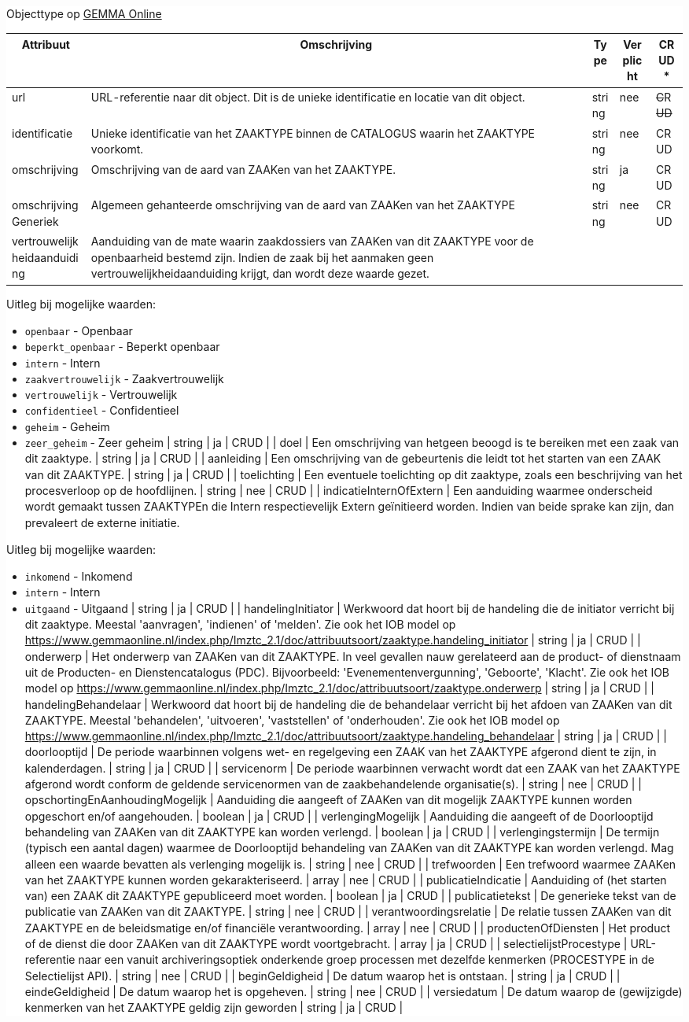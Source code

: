 Objecttype op [GEMMA Online](https://www.gemmaonline.nl/index.php/Rgbz_1.0/doc/objecttype/zaaktype)

| Attribuut | Omschrijving | Type | Verplicht | CRUD* |
| --- | --- | --- | --- | --- |
| url | URL-referentie naar dit object. Dit is de unieke identificatie en locatie van dit object. | string | nee | ~~C~~​R​~~U~~​~~D~~ |
| identificatie | Unieke identificatie van het ZAAKTYPE binnen de CATALOGUS waarin het ZAAKTYPE voorkomt. | string | nee | C​R​U​D |
| omschrijving | Omschrijving van de aard van ZAAKen van het ZAAKTYPE. | string | ja | C​R​U​D |
| omschrijvingGeneriek | Algemeen gehanteerde omschrijving van de aard van ZAAKen van het ZAAKTYPE | string | nee | C​R​U​D |
| vertrouwelijkheidaanduiding | Aanduiding van de mate waarin zaakdossiers van ZAAKen van dit ZAAKTYPE voor de openbaarheid bestemd zijn. Indien de zaak bij het aanmaken geen vertrouwelijkheidaanduiding krijgt, dan wordt deze waarde gezet.

Uitleg bij mogelijke waarden:

* `openbaar` - Openbaar
* `beperkt_openbaar` - Beperkt openbaar
* `intern` - Intern
* `zaakvertrouwelijk` - Zaakvertrouwelijk
* `vertrouwelijk` - Vertrouwelijk
* `confidentieel` - Confidentieel
* `geheim` - Geheim
* `zeer_geheim` - Zeer geheim | string | ja | C​R​U​D |
| doel | Een omschrijving van hetgeen beoogd is te bereiken met een zaak van dit zaaktype. | string | ja | C​R​U​D |
| aanleiding | Een omschrijving van de gebeurtenis die leidt tot het starten van een ZAAK van dit ZAAKTYPE. | string | ja | C​R​U​D |
| toelichting | Een eventuele toelichting op dit zaaktype, zoals een beschrijving van het procesverloop op de hoofdlijnen. | string | nee | C​R​U​D |
| indicatieInternOfExtern | Een aanduiding waarmee onderscheid wordt gemaakt tussen ZAAKTYPEn die Intern respectievelijk Extern geïnitieerd worden. Indien van beide sprake kan zijn, dan prevaleert de externe initiatie.

Uitleg bij mogelijke waarden:

* `inkomend` - Inkomend
* `intern` - Intern
* `uitgaand` - Uitgaand | string | ja | C​R​U​D |
| handelingInitiator | Werkwoord dat hoort bij de handeling die de initiator verricht bij dit zaaktype. Meestal &#x27;aanvragen&#x27;, &#x27;indienen&#x27; of &#x27;melden&#x27;. Zie ook het IOB model op https://www.gemmaonline.nl/index.php/Imztc_2.1/doc/attribuutsoort/zaaktype.handeling_initiator | string | ja | C​R​U​D |
| onderwerp | Het onderwerp van ZAAKen van dit ZAAKTYPE. In veel gevallen nauw gerelateerd aan de product- of dienstnaam uit de Producten- en Dienstencatalogus (PDC). Bijvoorbeeld: &#x27;Evenementenvergunning&#x27;, &#x27;Geboorte&#x27;, &#x27;Klacht&#x27;. Zie ook het IOB model op https://www.gemmaonline.nl/index.php/Imztc_2.1/doc/attribuutsoort/zaaktype.onderwerp | string | ja | C​R​U​D |
| handelingBehandelaar | Werkwoord dat hoort bij de handeling die de behandelaar verricht bij het afdoen van ZAAKen van dit ZAAKTYPE. Meestal &#x27;behandelen&#x27;, &#x27;uitvoeren&#x27;, &#x27;vaststellen&#x27; of &#x27;onderhouden&#x27;. Zie ook het IOB model op https://www.gemmaonline.nl/index.php/Imztc_2.1/doc/attribuutsoort/zaaktype.handeling_behandelaar | string | ja | C​R​U​D |
| doorlooptijd | De periode waarbinnen volgens wet- en regelgeving een ZAAK van het ZAAKTYPE afgerond dient te zijn, in kalenderdagen. | string | ja | C​R​U​D |
| servicenorm | De periode waarbinnen verwacht wordt dat een ZAAK van het ZAAKTYPE afgerond wordt conform de geldende servicenormen van de zaakbehandelende organisatie(s). | string | nee | C​R​U​D |
| opschortingEnAanhoudingMogelijk | Aanduiding die aangeeft of ZAAKen van dit mogelijk ZAAKTYPE kunnen worden opgeschort en/of aangehouden. | boolean | ja | C​R​U​D |
| verlengingMogelijk | Aanduiding die aangeeft of de Doorlooptijd behandeling van ZAAKen van dit ZAAKTYPE kan worden verlengd. | boolean | ja | C​R​U​D |
| verlengingstermijn | De termijn (typisch een aantal dagen) waarmee de Doorlooptijd behandeling van ZAAKen van dit ZAAKTYPE kan worden verlengd. Mag alleen een waarde bevatten als verlenging mogelijk is. | string | nee | C​R​U​D |
| trefwoorden | Een trefwoord waarmee ZAAKen van het ZAAKTYPE kunnen worden gekarakteriseerd. | array | nee | C​R​U​D |
| publicatieIndicatie | Aanduiding of (het starten van) een ZAAK dit ZAAKTYPE gepubliceerd moet worden. | boolean | ja | C​R​U​D |
| publicatietekst | De generieke tekst van de publicatie van ZAAKen van dit ZAAKTYPE. | string | nee | C​R​U​D |
| verantwoordingsrelatie | De relatie tussen ZAAKen van dit ZAAKTYPE en de beleidsmatige en/of financiële verantwoording. | array | nee | C​R​U​D |
| productenOfDiensten | Het product of de dienst die door ZAAKen van dit ZAAKTYPE wordt voortgebracht. | array | ja | C​R​U​D |
| selectielijstProcestype | URL-referentie naar een vanuit archiveringsoptiek onderkende groep processen met dezelfde kenmerken (PROCESTYPE in de Selectielijst API). | string | nee | C​R​U​D |
| beginGeldigheid | De datum waarop het is ontstaan. | string | ja | C​R​U​D |
| eindeGeldigheid | De datum waarop het is opgeheven. | string | nee | C​R​U​D |
| versiedatum | De datum waarop de (gewijzigde) kenmerken van het ZAAKTYPE geldig zijn geworden | string | ja | C​R​U​D |